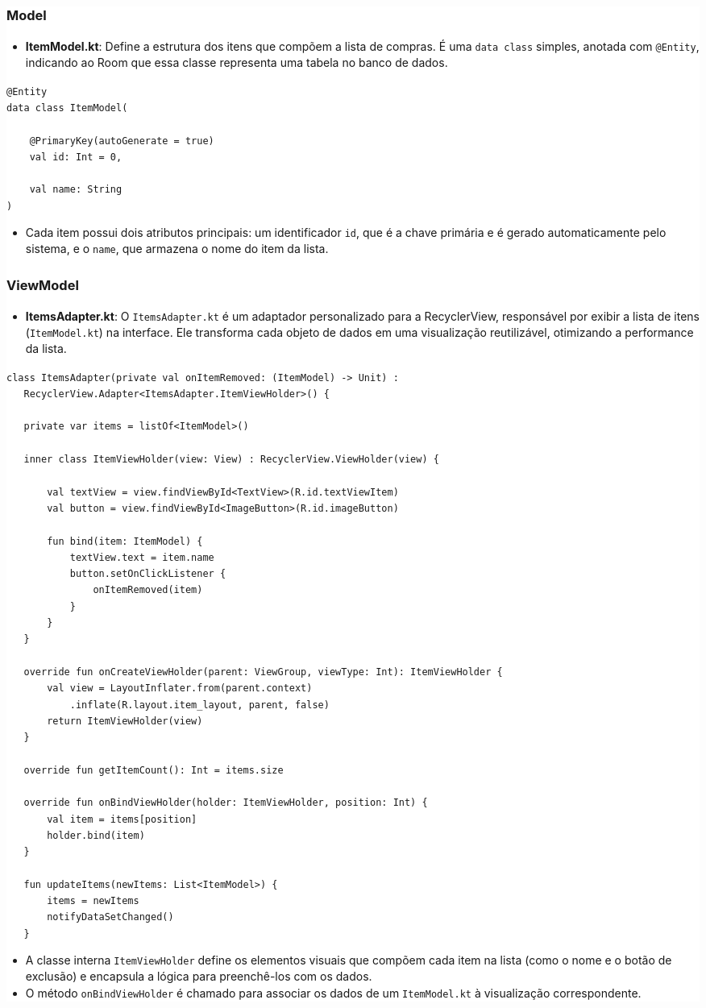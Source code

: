 ### Model
* **ItemModel.kt**: Define a estrutura dos itens que compõem a lista de compras. É uma `data class` simples, anotada com `@Entity`, indicando ao Room que essa classe representa uma tabela no banco de dados.
```
@Entity
data class ItemModel(

    @PrimaryKey(autoGenerate = true)
    val id: Int = 0,

    val name: String
)
```
* Cada item possui dois atributos principais: um identificador `id`, que é a chave primária e é gerado automaticamente pelo sistema, e o `name`, que armazena o nome do item da lista.

### ViewModel
* **ItemsAdapter.kt**: O `ItemsAdapter.kt` é um adaptador personalizado para a RecyclerView, responsável por exibir a lista de itens (`ItemModel.kt`) na interface. Ele transforma cada objeto de dados em uma visualização reutilizável, otimizando a performance da lista.
 ```
 class ItemsAdapter(private val onItemRemoved: (ItemModel) -> Unit) :
    RecyclerView.Adapter<ItemsAdapter.ItemViewHolder>() {

    private var items = listOf<ItemModel>()

    inner class ItemViewHolder(view: View) : RecyclerView.ViewHolder(view) {

        val textView = view.findViewById<TextView>(R.id.textViewItem)
        val button = view.findViewById<ImageButton>(R.id.imageButton)

        fun bind(item: ItemModel) {
            textView.text = item.name
            button.setOnClickListener {
                onItemRemoved(item)
            }
        }
    }

    override fun onCreateViewHolder(parent: ViewGroup, viewType: Int): ItemViewHolder {
        val view = LayoutInflater.from(parent.context)
            .inflate(R.layout.item_layout, parent, false)
        return ItemViewHolder(view)
    }

    override fun getItemCount(): Int = items.size

    override fun onBindViewHolder(holder: ItemViewHolder, position: Int) {
        val item = items[position]
        holder.bind(item)
    }

    fun updateItems(newItems: List<ItemModel>) {
        items = newItems
        notifyDataSetChanged()
    }
   ```
  * A classe interna `ItemViewHolder` define os elementos visuais que compõem cada item na lista (como o nome e o botão de exclusão) e encapsula a lógica para preenchê-los com os dados.
  * O método `onBindViewHolder` é chamado para associar os dados de um `ItemModel.kt` à visualização correspondente.